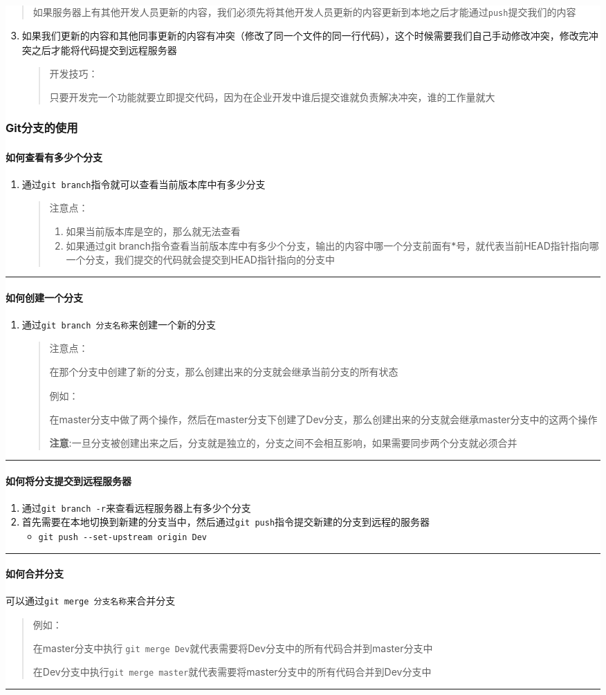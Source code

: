    > 如果服务器上有其他开发人员更新的内容，我们必须先将其他开发人员更新的内容更新到本地之后才能通过`push`提交我们的内容

3. 如果我们更新的内容和其他同事更新的内容有冲突（修改了同一个文件的同一行代码），这个时候需要我们自己手动修改冲突，修改完冲突之后才能将代码提交到远程服务器

   > 开发技巧：
   >
   > 只要开发完一个功能就要立即提交代码，因为在企业开发中谁后提交谁就负责解决冲突，谁的工作量就大

### Git分支的使用

#### 如何查看有多少个分支

1. 通过`git branch`指令就可以查看当前版本库中有多少分支

   > 注意点：
   >
   > 1. 如果当前版本库是空的，那么就无法查看
   > 2. 如果通过git branch指令查看当前版本库中有多少个分支，输出的内容中哪一个分支前面有*号，就代表当前HEAD指针指向哪一个分支，我们提交的代码就会提交到HEAD指针指向的分支中

---

#### 如何创建一个分支

1. 通过`git branch 分支名称`来创建一个新的分支

   > 注意点：
   >
   > 在那个分支中创建了新的分支，那么创建出来的分支就会继承当前分支的所有状态
   >
   > 例如：
   >
   > 在master分支中做了两个操作，然后在master分支下创建了Dev分支，那么创建出来的分支就会继承master分支中的这两个操作
   >
   > **注意**:一旦分支被创建出来之后，分支就是独立的，分支之间不会相互影响，如果需要同步两个分支就必须合并

---

#### 如何将分支提交到远程服务器

1. 通过`git branch -r`来查看远程服务器上有多少个分支
2. 首先需要在本地切换到新建的分支当中，然后通过`git push`指令提交新建的分支到远程的服务器
   - `git push --set-upstream origin Dev`  

---

#### 如何合并分支

可以通过`git merge 分支名称`来合并分支

> 例如：
>
> 在master分支中执行 `git merge Dev`就代表需要将Dev分支中的所有代码合并到master分支中
>
> 在Dev分支中执行`git merge master`就代表需要将master分支中的所有代码合并到Dev分支中

---
